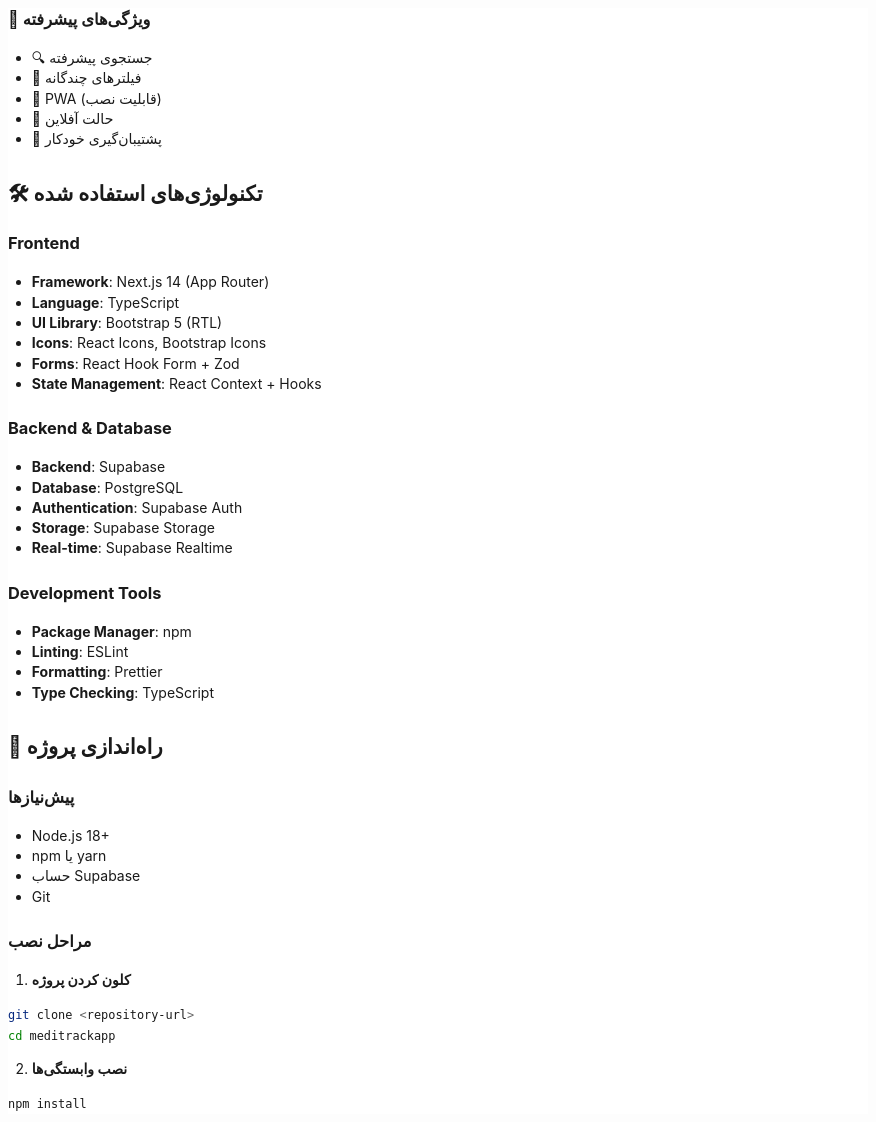 ### 📱 ویژگی‌های پیشرفته
- 🔍 جستجوی پیشرفته
- 🎯 فیلترهای چندگانه
- 📱 PWA (قابلیت نصب)
- 🔄 حالت آفلاین
- 💾 پشتیبان‌گیری خودکار

## 🛠️ تکنولوژی‌های استفاده شده

### Frontend
- **Framework**: Next.js 14 (App Router)
- **Language**: TypeScript
- **UI Library**: Bootstrap 5 (RTL)
- **Icons**: React Icons, Bootstrap Icons
- **Forms**: React Hook Form + Zod
- **State Management**: React Context + Hooks

### Backend & Database
- **Backend**: Supabase
- **Database**: PostgreSQL
- **Authentication**: Supabase Auth
- **Storage**: Supabase Storage
- **Real-time**: Supabase Realtime

### Development Tools
- **Package Manager**: npm
- **Linting**: ESLint
- **Formatting**: Prettier
- **Type Checking**: TypeScript

## 🚀 راه‌اندازی پروژه

### پیش‌نیازها

- Node.js 18+ 
- npm یا yarn
- حساب Supabase
- Git

### مراحل نصب

1. **کلون کردن پروژه**
```bash
git clone <repository-url>
cd meditrackapp
```

2. **نصب وابستگی‌ها**
```bash
npm install
```
